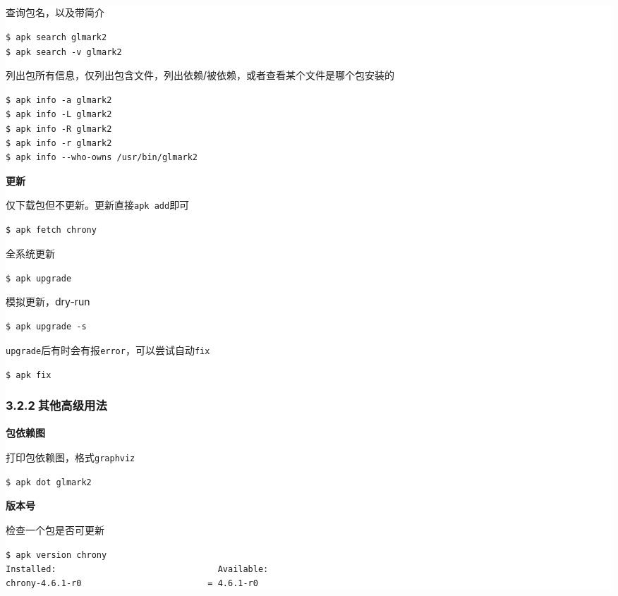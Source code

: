 查询包名，以及带简介

```
$ apk search glmark2
$ apk search -v glmark2
```

列出包所有信息，仅列出包含文件，列出依赖/被依赖，或者查看某个文件是哪个包安装的

```
$ apk info -a glmark2
$ apk info -L glmark2
$ apk info -R glmark2
$ apk info -r glmark2
$ apk info --who-owns /usr/bin/glmark2
```

**更新**

仅下载包但不更新。更新直接`apk add`即可

```
$ apk fetch chrony
```

全系统更新

```
$ apk upgrade
```

模拟更新，dry-run

```
$ apk upgrade -s
```

`upgrade`后有时会有报`error`，可以尝试自动`fix`

```
$ apk fix
```

### 3.2.2 其他高级用法

**包依赖图**

打印包依赖图，格式`graphviz`

```
$ apk dot glmark2
```

**版本号**

检查一个包是否可更新

```
$ apk version chrony
Installed:                                Available:
chrony-4.6.1-r0                         = 4.6.1-r0 
```
